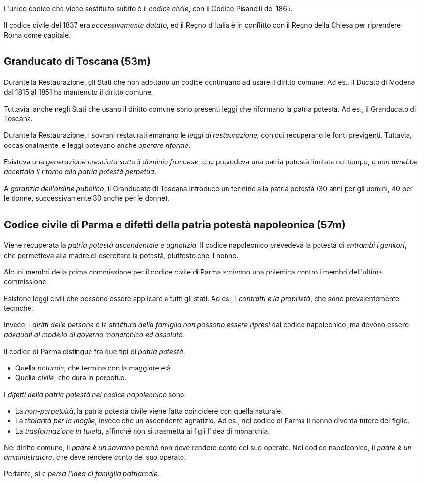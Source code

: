 L'unico codice che viene sostituito subito è il *codice civile*, con il Codice Pisanelli del 1865.

Il codice civile del 1837 era *eccessivamente datato*, ed il Regno d'Italia è in conflitto con il Regno della Chiesa per riprendere Roma come capitale.

## Granducato di Toscana (53m)

Durante la Restaurazione, gli Stati che non adottano un codice continuano ad usare il diritto comune.
Ad es., il Ducato di Modena dal 1815 al 1851 ha mantenuto il diritto comune.

Tuttavia, anche negli Stati che usano il diritto comune sono presenti leggi che riformano la patria potestà.
Ad es., il Granducato di Toscana.

Durante la Restaurazione, i sovrani restaurati emanano le *leggi di restaurazione*, con cui recuperano le fonti previgenti.
Tuttavia, occasionalmente le leggi potevano anche *operare riforme*.

Esisteva una *generazione cresciuta sotto il dominio francese*, che prevedeva una patria potestà limitata nel tempo, e *non avrebbe accettato il ritorno alla patria potestà perpetua*.

A *garanzia dell'ordine pubblico*, il Granducato di Toscana introduce un termine alla patria potestà (30 anni per gli uomini, 40 per le donne, successivamente 30 anche per le donne).

## Codice civile di Parma e difetti della patria potestà napoleonica (57m)

Viene recuperata la *patria potestà ascendentale e agnatizia*.
Il codice napoleonico prevedeva la potestà di *entrambi i genitori*, che permetteva alla madre di esercitare la potestà, piuttosto che il nonno.

Alcuni membri della prima commissione per il codice civile di Parma scrivono una polemica contro i membri dell'ultima commissione.

Esistono leggi civili che possono essere applicare a tutti gli stati.
Ad es., i *contratti e la proprietà*, che sono prevalentemente tecniche.

Invece, i *diritti delle persone* e la *struttura della famiglia* *non possono essere ripresi* dal codice napoleonico, ma devono essere *adeguati al modello di governo monarchico ed assoluto*.

Il codice di Parma distingue fra due tipi di *patria potestà*:

* Quella *naturale*, che termina con la maggiore età.
* Quella *civile*, che dura in perpetuo.

I *difetti della patria potestà nel codice napoleonico* sono:

* La *non-perpetuità*, la patria potestà civile viene fatta coincidere con quella naturale.
* La *titolarità per la moglie*, invece che un ascendente agnatizio. Ad es., nel codice di Parma il nonno diventa tutore del figlio.
* La *trasformazione in tutela*, affinché non si trasmetta ai figli l'idea di monarchia.

Nel diritto comune, il *padre è un sovrano* perché non deve rendere conto del suo operato.
Nel codice napoleonico, il *padre è un amministratore*, che deve rendere conto del suo operato.

Pertanto, si è *persa l'idea di famiglia patriarcale*.
